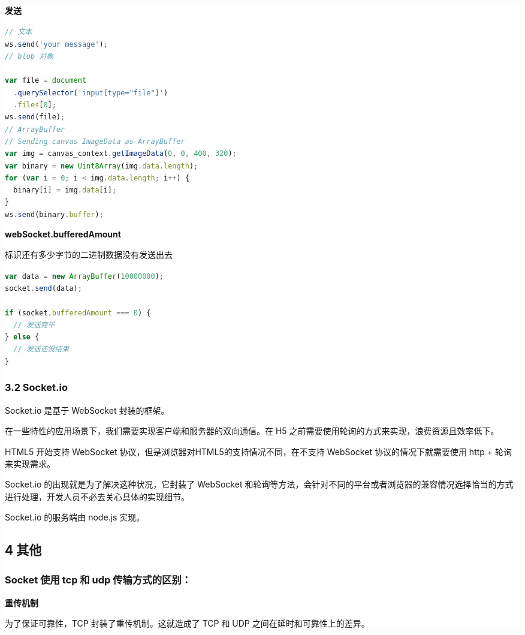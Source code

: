 **发送**

```js
// 文本
ws.send('your message');
// blob 对象

var file = document
  .querySelector('input[type="file"]')
  .files[0];
ws.send(file);
// ArrayBuffer
// Sending canvas ImageData as ArrayBuffer
var img = canvas_context.getImageData(0, 0, 400, 320);
var binary = new Uint8Array(img.data.length);
for (var i = 0; i < img.data.length; i++) {
  binary[i] = img.data[i];
}
ws.send(binary.buffer);
```

**webSocket.bufferedAmount**

标识还有多少字节的二进制数据没有发送出去

```js
var data = new ArrayBuffer(10000000);
socket.send(data);

if (socket.bufferedAmount === 0) {
  // 发送完毕
} else {
  // 发送还没结束
}
```

### 3.2 Socket.io

Socket.io 是基于 WebSocket 封装的框架。

在一些特性的应用场景下，我们需要实现客户端和服务器的双向通信。在 H5 之前需要使用轮询的方式来实现，浪费资源且效率低下。

HTML5 开始支持 WebSocket 协议，但是浏览器对HTML5的支持情况不同，在不支持 WebSocket 协议的情况下就需要使用 http + 轮询 来实现需求。

Socket.io 的出现就是为了解决这种状况，它封装了 WebSocket 和轮询等方法，会针对不同的平台或者浏览器的兼容情况选择恰当的方式进行处理，开发人员不必去关心具体的实现细节。

Socket.io 的服务端由 node.js 实现。

## 4 其他

### Socket 使用 tcp 和 udp 传输方式的区别：

**重传机制**

为了保证可靠性，TCP 封装了重传机制。这就造成了 TCP 和 UDP 之间在延时和可靠性上的差异。
